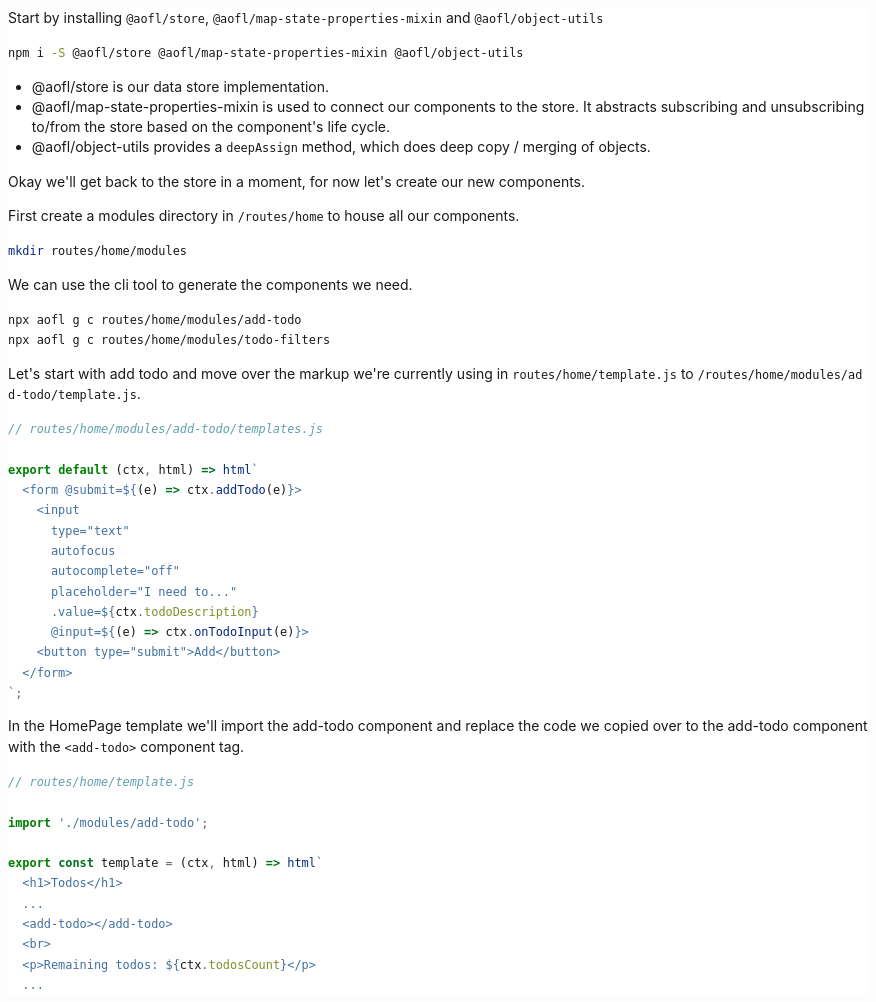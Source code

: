 
Start by installing `@aofl/store`, `@aofl/map-state-properties-mixin` and `@aofl/object-utils`
```bash
npm i -S @aofl/store @aofl/map-state-properties-mixin @aofl/object-utils
```
- @aofl/store is our data store implementation.
- @aofl/map-state-properties-mixin is used to connect our components to the store. It abstracts subscribing and unsubscribing to/from the store based on the component's life cycle.
- @aofl/object-utils provides a `deepAssign` method, which does deep copy / merging of objects.

Okay we'll get back to the store in a moment, for now let's create our new components.

First create a modules directory in `/routes/home` to house all our components.

```bash
mkdir routes/home/modules
```

We can use the cli tool to generate the components we need.

```bash
npx aofl g c routes/home/modules/add-todo
npx aofl g c routes/home/modules/todo-filters
```
Let's start with add todo and move over the markup we're currently using in `routes/home/template.js` to `/routes/home/modules/add-todo/template.js`.

```javascript
// routes/home/modules/add-todo/templates.js

export default (ctx, html) => html`
  <form @submit=${(e) => ctx.addTodo(e)}>
    <input
      type="text"
      autofocus
      autocomplete="off"
      placeholder="I need to..."
      .value=${ctx.todoDescription}
      @input=${(e) => ctx.onTodoInput(e)}>
    <button type="submit">Add</button>
  </form>
`;
```
In the HomePage template we'll import the add-todo component and replace the code we copied over to the add-todo component with the `<add-todo>` component tag.

```javascript
// routes/home/template.js

import './modules/add-todo';

export const template = (ctx, html) => html`
  <h1>Todos</h1>
  ...
  <add-todo></add-todo>
  <br>
  <p>Remaining todos: ${ctx.todosCount}</p>
  ...
```
